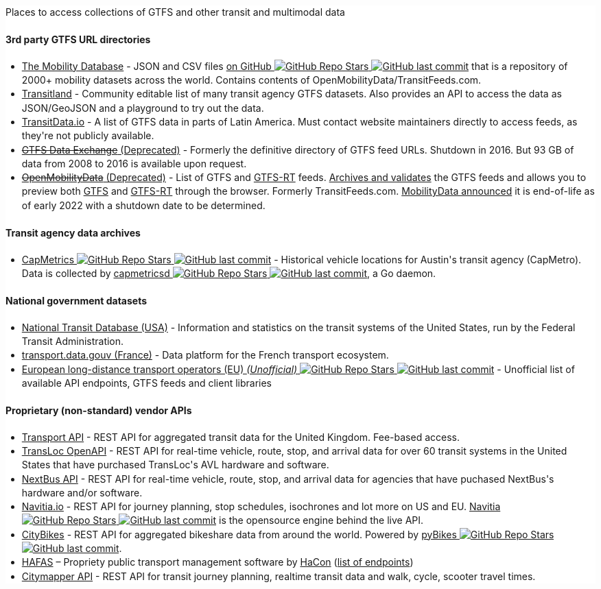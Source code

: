 Places to access collections of GTFS and other transit and multimodal data

#### 3rd party GTFS URL directories
- [The Mobility Database](https://mobilitydatabase.org/) - JSON and CSV files [on GitHub ![GitHub Repo Stars](https://img.shields.io/github/stars/MobilityData/mobility-database-catalogs) ![GitHub last commit](https://img.shields.io/github/last-commit/MobilityData/mobility-database-catalogs)](https://github.com/MobilityData/mobility-database-catalogs) that is a repository of 2000+ mobility datasets across the world. Contains contents of OpenMobilityData/TransitFeeds.com.
- [Transitland](https://transit.land/) - Community editable list of many transit agency GTFS datasets. Also provides an API to access the data as JSON/GeoJSON and a playground to try out the data.
- [TransitData.io](https://transitdata.io/) - A list of GTFS data in parts of Latin America. Must contact website maintainers directly to access feeds, as they're not publicly available.
- [~~GTFS Data Exchange~~ (Deprecated)](http://www.gtfs-data-exchange.com/agencies) - Formerly the definitive directory of GTFS feed URLs. Shutdown in 2016. But 93 GB of data from 2008 to 2016 is available upon request.
- [~~OpenMobilityData~~ (Deprecated)](https://openmobilitydata.org/) - List of GTFS and [GTFS-RT](https://openmobilitydata.org/search?q=gtfsrt) feeds. [Archives and validates](https://openmobilitydata.org/p/capital-metro/24) the GTFS feeds and allows you to preview both [GTFS](https://openmobilitydata.org/p/capital-metro/24/latest) and [GTFS-RT](https://openmobilitydata.org/p/capital-metro/495) through the browser. Formerly TransitFeeds.com. [MobilityData announced](https://database.mobilitydata.org/#h.u71vp6xgkckf) it is end-of-life as of early 2022 with a shutdown date to be determined.

#### Transit agency data archives
- [CapMetrics ![GitHub Repo Stars](https://img.shields.io/github/stars/scascketta/CapMetrics) ![GitHub last commit](https://img.shields.io/github/last-commit/scascketta/CapMetrics)](https://github.com/scascketta/CapMetrics) - Historical vehicle locations for Austin's transit agency (CapMetro). Data is collected by [capmetricsd ![GitHub Repo Stars](https://img.shields.io/github/stars/scascketta/capmetricsd) ![GitHub last commit](https://img.shields.io/github/last-commit/scascketta/capmetricsd)](https://github.com/scascketta/capmetricsd), a Go daemon.

#### National government datasets
- [National Transit Database (USA)](https://www.transit.dot.gov/ntd) - Information and statistics on the transit systems of the United States, run by the Federal Transit Administration.
- [transport.data.gouv (France)](https://transport.data.gouv.fr/) - Data platform for the French transport ecosystem.
- [European long-distance transport operators (EU) *(Unofficial)* ![GitHub Repo Stars](https://img.shields.io/github/stars/public-transport/european-transport-operators) ![GitHub last commit](https://img.shields.io/github/last-commit/public-transport/european-transport-operators)](https://github.com/public-transport/european-transport-operators) - Unofficial list of available API endpoints, GTFS feeds and client libraries

#### Proprietary (non-standard) vendor APIs
- [Transport API](https://www.transportapi.com/) - REST API for aggregated transit data for the United Kingdom.  Fee-based access.
- [TransLoc OpenAPI](https://market.mashape.com/transloc/openapi-1-2) - REST API for real-time vehicle, route, stop, and arrival data for over 60 transit systems in the United States that have purchased TransLoc's AVL hardware and software.
- [NextBus API](http://www.nextbus.com/xmlFeedDocs/NextBusXMLFeed.pdf) - REST API for real-time vehicle, route, stop, and arrival data for agencies that have puchased NextBus's hardware and/or software.
- [Navitia.io](http://www.navitia.io/) - REST API for journey planning, stop schedules, isochrones and lot more on US and EU. [Navitia ![GitHub Repo Stars](https://img.shields.io/github/stars/hove-io/navitia) ![GitHub last commit](https://img.shields.io/github/last-commit/hove-io/navitia)](https://github.com/hove-io/navitia) is the opensource engine behind the live API.
- [CityBikes](http://api.citybik.es) - REST API for aggregated bikeshare data from around the world. Powered by [pyBikes ![GitHub Repo Stars](https://img.shields.io/github/stars/eskerda/pybikes) ![GitHub last commit](https://img.shields.io/github/last-commit/eskerda/pybikes)](https://github.com/eskerda/pybikes).
- [HAFAS](https://de.wikipedia.org/wiki/HAFAS) – Propriety public transport management software by [HaCon](https://www.hacon.de) ([list of endpoints](https://gist.github.com/derhuerst/2b7ed83bfa5f115125a5))
- [Citymapper API](https://docs.external.citymapper.com/api/) - REST API for transit journey planning, realtime transit data and walk, cycle, scooter travel times.
